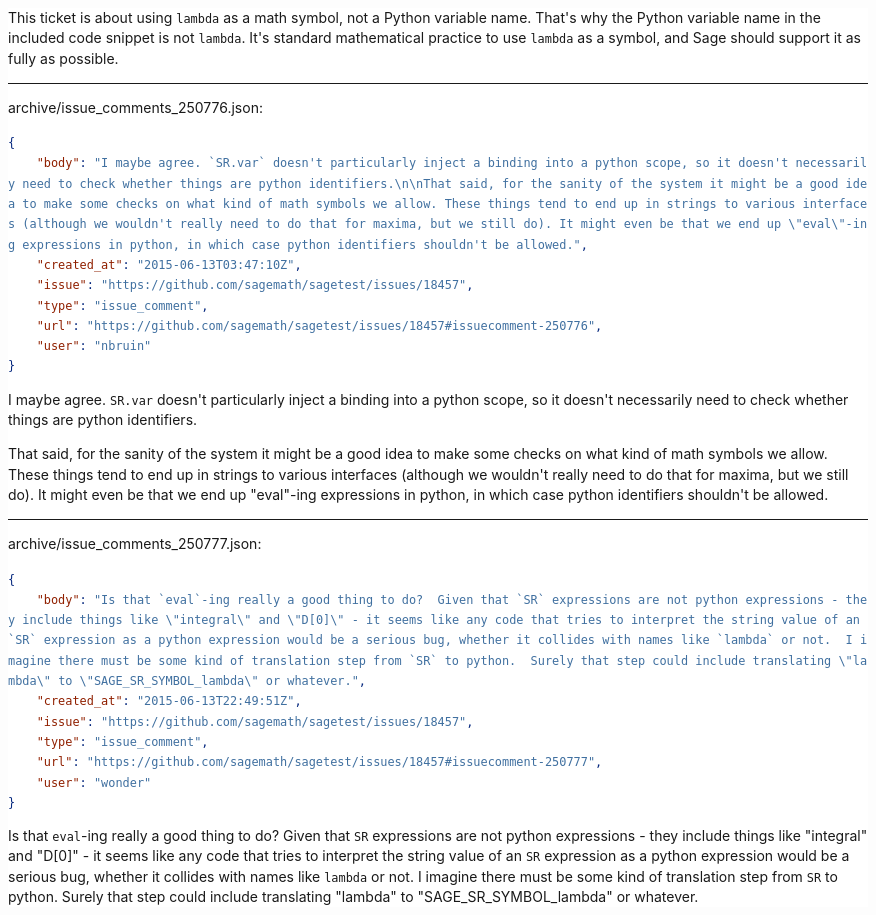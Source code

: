 This ticket is about using `lambda` as a math symbol, not a Python variable name.  That's why the Python variable name in the included code snippet is not `lambda`.  It's standard mathematical practice to use `lambda` as a symbol, and Sage should support it as fully as possible.



---

archive/issue_comments_250776.json:
```json
{
    "body": "I maybe agree. `SR.var` doesn't particularly inject a binding into a python scope, so it doesn't necessarily need to check whether things are python identifiers.\n\nThat said, for the sanity of the system it might be a good idea to make some checks on what kind of math symbols we allow. These things tend to end up in strings to various interfaces (although we wouldn't really need to do that for maxima, but we still do). It might even be that we end up \"eval\"-ing expressions in python, in which case python identifiers shouldn't be allowed.",
    "created_at": "2015-06-13T03:47:10Z",
    "issue": "https://github.com/sagemath/sagetest/issues/18457",
    "type": "issue_comment",
    "url": "https://github.com/sagemath/sagetest/issues/18457#issuecomment-250776",
    "user": "nbruin"
}
```

I maybe agree. `SR.var` doesn't particularly inject a binding into a python scope, so it doesn't necessarily need to check whether things are python identifiers.

That said, for the sanity of the system it might be a good idea to make some checks on what kind of math symbols we allow. These things tend to end up in strings to various interfaces (although we wouldn't really need to do that for maxima, but we still do). It might even be that we end up "eval"-ing expressions in python, in which case python identifiers shouldn't be allowed.



---

archive/issue_comments_250777.json:
```json
{
    "body": "Is that `eval`-ing really a good thing to do?  Given that `SR` expressions are not python expressions - they include things like \"integral\" and \"D[0]\" - it seems like any code that tries to interpret the string value of an `SR` expression as a python expression would be a serious bug, whether it collides with names like `lambda` or not.  I imagine there must be some kind of translation step from `SR` to python.  Surely that step could include translating \"lambda\" to \"SAGE_SR_SYMBOL_lambda\" or whatever.",
    "created_at": "2015-06-13T22:49:51Z",
    "issue": "https://github.com/sagemath/sagetest/issues/18457",
    "type": "issue_comment",
    "url": "https://github.com/sagemath/sagetest/issues/18457#issuecomment-250777",
    "user": "wonder"
}
```

Is that `eval`-ing really a good thing to do?  Given that `SR` expressions are not python expressions - they include things like "integral" and "D[0]" - it seems like any code that tries to interpret the string value of an `SR` expression as a python expression would be a serious bug, whether it collides with names like `lambda` or not.  I imagine there must be some kind of translation step from `SR` to python.  Surely that step could include translating "lambda" to "SAGE_SR_SYMBOL_lambda" or whatever.
